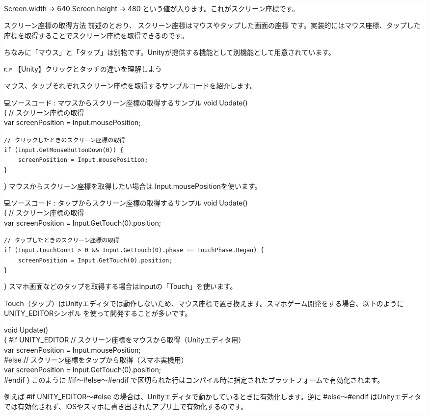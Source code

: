 Screen.width → 640
Screen.height → 480
という値が入ります。これがスクリーン座標です。

スクリーン座標の取得方法
前述のとおり、 スクリーン座標はマウスやタップした画面の座標 です。実装的にはマウス座標、タップした座標を取得することでスクリーン座標を取得できるのです。

ちなみに「マウス」と「タップ」は別物です。Unityが提供する機能として別機能として用意されています。

👉 【Unity】クリックとタッチの違いを理解しよう

マウス、タップそれぞれスクリーン座標を取得するサンプルコードを紹介します。

💻ソースコード : マウスからスクリーン座標の取得するサンプル
void Update()  
{
    // スクリーン座標の取得  
    var screenPosition = Input.mousePosition;  

    // クリックしたときのスクリーン座標の取得  
    if (Input.GetMouseButtonDown(0)) {  
        screenPosition = Input.mousePosition;  
    }
}
マウスからスクリーン座標を取得したい場合は Input.mousePositionを使います。

💻ソースコード : タップからスクリーン座標の取得するサンプル
void Update()  
{
    // スクリーン座標の取得  
    var screenPosition = Input.GetTouch(0).position;  

    // タップしたときのスクリーン座標の取得  
    if (Input.touchCount > 0 && Input.GetTouch(0).phase == TouchPhase.Began) {  
        screenPosition = Input.GetTouch(0).position;  
    }
}
スマホ画面などのタップを取得する場合はInputの「Touch」を使います。

Touch（タップ）はUnityエディタでは動作しないため、マウス座標で置き換えます。スマホゲーム開発をする場合、以下のように UNITY_EDITORシンボル を使って開発することが多いです。

void Update()  
{
#if UNITY_EDITOR
    // スクリーン座標をマウスから取得（Unityエディタ用）  
    var screenPosition = Input.mousePosition;  
#else
    // スクリーン座標をタップから取得（スマホ実機用）  
    var screenPosition = Input.GetTouch(0).position;  
#endif
}
このように #if〜#else〜#endif で区切られた行はコンパイル時に指定されたプラットフォームで有効化されます。

例えば #if UNITY_EDITOR〜#else の場合は、Unityエディタで動かしているときに有効化します。逆に #else〜#endif はUnityエディタでは有効化されず、iOSやスマホに書き出されたアプリ上で有効化するのです。
